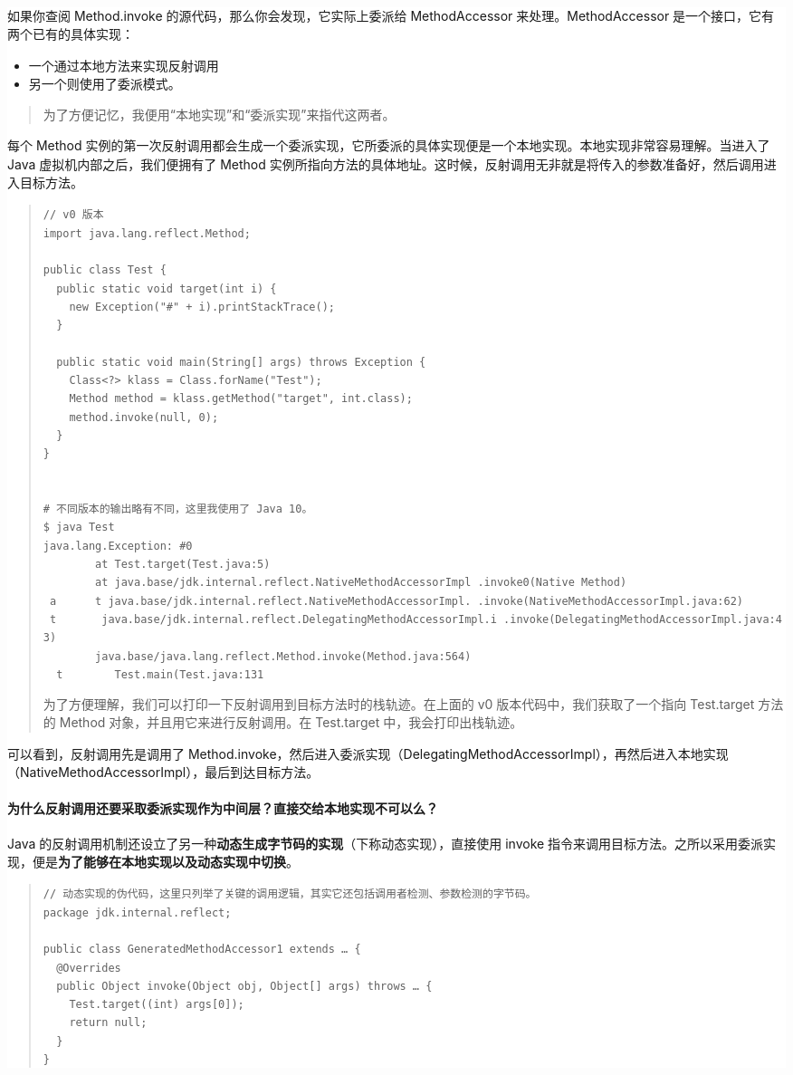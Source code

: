 如果你查阅 Method.invoke 的源代码，那么你会发现，它实际上委派给 MethodAccessor 来处理。MethodAccessor 是一个接口，它有两个已有的具体实现：

- 一个通过本地方法来实现反射调用
- 另一个则使用了委派模式。

> 为了方便记忆，我便用“本地实现”和“委派实现”来指代这两者。

每个 Method 实例的第一次反射调用都会生成一个委派实现，它所委派的具体实现便是一个本地实现。本地实现非常容易理解。当进入了 Java 虚拟机内部之后，我们便拥有了 Method 实例所指向方法的具体地址。这时候，反射调用无非就是将传入的参数准备好，然后调用进入目标方法。

> ```
> // v0 版本
> import java.lang.reflect.Method;
>  
> public class Test {
>   public static void target(int i) {
>     new Exception("#" + i).printStackTrace();
>   }
>  
>   public static void main(String[] args) throws Exception {
>     Class<?> klass = Class.forName("Test");
>     Method method = klass.getMethod("target", int.class);
>     method.invoke(null, 0);
>   }
> }
> 
>  
> # 不同版本的输出略有不同，这里我使用了 Java 10。
> $ java Test
> java.lang.Exception: #0
>         at Test.target(Test.java:5)
>         at java.base/jdk.internal.reflect.NativeMethodAccessorImpl .invoke0(Native Method)
>  a      t java.base/jdk.internal.reflect.NativeMethodAccessorImpl. .invoke(NativeMethodAccessorImpl.java:62)
>  t       java.base/jdk.internal.reflect.DelegatingMethodAccessorImpl.i .invoke(DelegatingMethodAccessorImpl.java:43)
>         java.base/java.lang.reflect.Method.invoke(Method.java:564)
>   t        Test.main(Test.java:131
> ```
> 
> 为了方便理解，我们可以打印一下反射调用到目标方法时的栈轨迹。在上面的 v0 版本代码中，我们获取了一个指向 Test.target 方法的 Method 对象，并且用它来进行反射调用。在 Test.target 中，我会打印出栈轨迹。

可以看到，反射调用先是调用了 Method.invoke，然后进入委派实现（DelegatingMethodAccessorImpl），再然后进入本地实现（NativeMethodAccessorImpl），最后到达目标方法。

#### 为什么反射调用还要采取委派实现作为中间层？直接交给本地实现不可以么？

Java 的反射调用机制还设立了另一种**动态生成字节码的实现**（下称动态实现），直接使用 invoke 指令来调用目标方法。之所以采用委派实现，便是**为了能够在本地实现以及动态实现中切换**。

> ```
> // 动态实现的伪代码，这里只列举了关键的调用逻辑，其实它还包括调用者检测、参数检测的字节码。
> package jdk.internal.reflect;
>  
> public class GeneratedMethodAccessor1 extends … {
>   @Overrides    
>   public Object invoke(Object obj, Object[] args) throws … {
>     Test.target((int) args[0]);
>     return null;
>   }
> }
> ```

